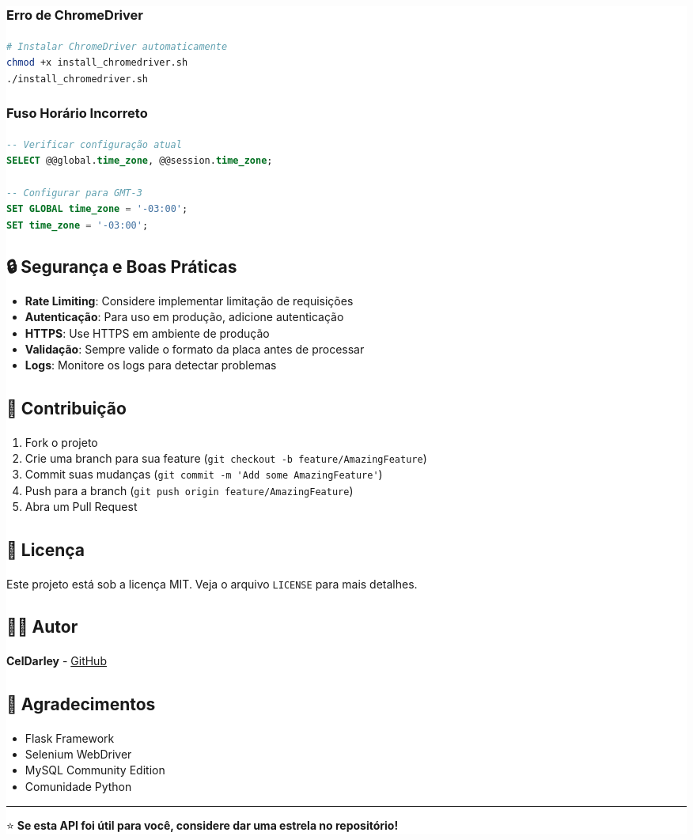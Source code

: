 ### Erro de ChromeDriver
```bash
# Instalar ChromeDriver automaticamente
chmod +x install_chromedriver.sh
./install_chromedriver.sh
```

### Fuso Horário Incorreto
```sql
-- Verificar configuração atual
SELECT @@global.time_zone, @@session.time_zone;

-- Configurar para GMT-3
SET GLOBAL time_zone = '-03:00';
SET time_zone = '-03:00';
```

## 🔒 Segurança e Boas Práticas

- **Rate Limiting**: Considere implementar limitação de requisições
- **Autenticação**: Para uso em produção, adicione autenticação
- **HTTPS**: Use HTTPS em ambiente de produção
- **Validação**: Sempre valide o formato da placa antes de processar
- **Logs**: Monitore os logs para detectar problemas

## 🤝 Contribuição

1. Fork o projeto
2. Crie uma branch para sua feature (`git checkout -b feature/AmazingFeature`)
3. Commit suas mudanças (`git commit -m 'Add some AmazingFeature'`)
4. Push para a branch (`git push origin feature/AmazingFeature`)
5. Abra um Pull Request

## 📝 Licença

Este projeto está sob a licença MIT. Veja o arquivo `LICENSE` para mais detalhes.

## 👨‍💻 Autor

**CelDarley** - [GitHub](https://github.com/CelDarley)

## 🙏 Agradecimentos

- Flask Framework
- Selenium WebDriver
- MySQL Community Edition
- Comunidade Python

---

⭐ **Se esta API foi útil para você, considere dar uma estrela no repositório!**
